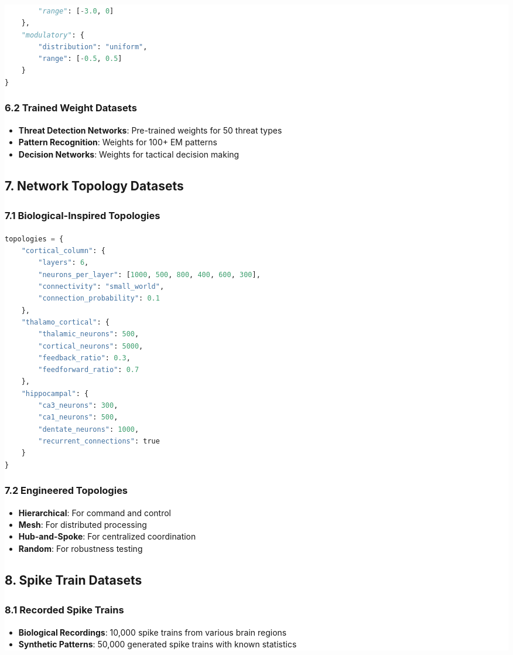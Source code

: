 ```python
        "range": [-3.0, 0]
    },
    "modulatory": {
        "distribution": "uniform",
        "range": [-0.5, 0.5]
    }
}
```

### 6.2 Trained Weight Datasets
- **Threat Detection Networks**: Pre-trained weights for 50 threat types
- **Pattern Recognition**: Weights for 100+ EM patterns
- **Decision Networks**: Weights for tactical decision making

## 7. Network Topology Datasets

### 7.1 Biological-Inspired Topologies
```python
topologies = {
    "cortical_column": {
        "layers": 6,
        "neurons_per_layer": [1000, 500, 800, 400, 600, 300],
        "connectivity": "small_world",
        "connection_probability": 0.1
    },
    "thalamo_cortical": {
        "thalamic_neurons": 500,
        "cortical_neurons": 5000,
        "feedback_ratio": 0.3,
        "feedforward_ratio": 0.7
    },
    "hippocampal": {
        "ca3_neurons": 300,
        "ca1_neurons": 500,
        "dentate_neurons": 1000,
        "recurrent_connections": true
    }
}
```

### 7.2 Engineered Topologies
- **Hierarchical**: For command and control
- **Mesh**: For distributed processing
- **Hub-and-Spoke**: For centralized coordination
- **Random**: For robustness testing

## 8. Spike Train Datasets

### 8.1 Recorded Spike Trains
- **Biological Recordings**: 10,000 spike trains from various brain regions
- **Synthetic Patterns**: 50,000 generated spike trains with known statistics
